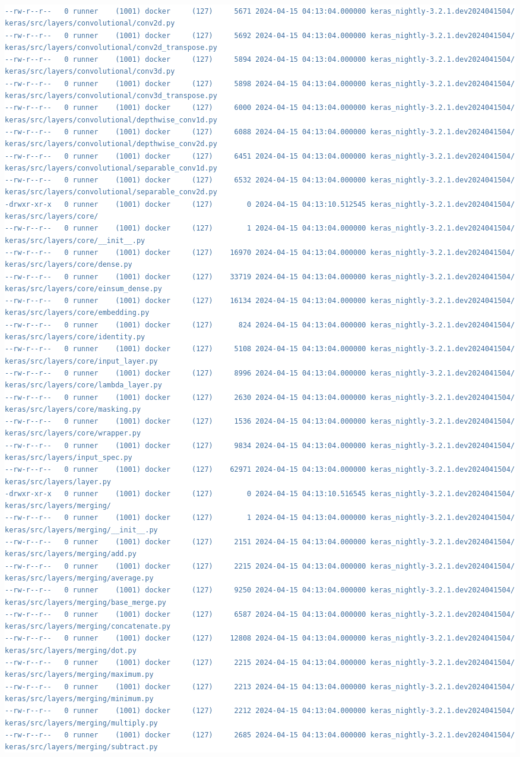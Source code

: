 ```diff
--rw-r--r--   0 runner    (1001) docker     (127)     5671 2024-04-15 04:13:04.000000 keras_nightly-3.2.1.dev2024041504/keras/src/layers/convolutional/conv2d.py
--rw-r--r--   0 runner    (1001) docker     (127)     5692 2024-04-15 04:13:04.000000 keras_nightly-3.2.1.dev2024041504/keras/src/layers/convolutional/conv2d_transpose.py
--rw-r--r--   0 runner    (1001) docker     (127)     5894 2024-04-15 04:13:04.000000 keras_nightly-3.2.1.dev2024041504/keras/src/layers/convolutional/conv3d.py
--rw-r--r--   0 runner    (1001) docker     (127)     5898 2024-04-15 04:13:04.000000 keras_nightly-3.2.1.dev2024041504/keras/src/layers/convolutional/conv3d_transpose.py
--rw-r--r--   0 runner    (1001) docker     (127)     6000 2024-04-15 04:13:04.000000 keras_nightly-3.2.1.dev2024041504/keras/src/layers/convolutional/depthwise_conv1d.py
--rw-r--r--   0 runner    (1001) docker     (127)     6088 2024-04-15 04:13:04.000000 keras_nightly-3.2.1.dev2024041504/keras/src/layers/convolutional/depthwise_conv2d.py
--rw-r--r--   0 runner    (1001) docker     (127)     6451 2024-04-15 04:13:04.000000 keras_nightly-3.2.1.dev2024041504/keras/src/layers/convolutional/separable_conv1d.py
--rw-r--r--   0 runner    (1001) docker     (127)     6532 2024-04-15 04:13:04.000000 keras_nightly-3.2.1.dev2024041504/keras/src/layers/convolutional/separable_conv2d.py
-drwxr-xr-x   0 runner    (1001) docker     (127)        0 2024-04-15 04:13:10.512545 keras_nightly-3.2.1.dev2024041504/keras/src/layers/core/
--rw-r--r--   0 runner    (1001) docker     (127)        1 2024-04-15 04:13:04.000000 keras_nightly-3.2.1.dev2024041504/keras/src/layers/core/__init__.py
--rw-r--r--   0 runner    (1001) docker     (127)    16970 2024-04-15 04:13:04.000000 keras_nightly-3.2.1.dev2024041504/keras/src/layers/core/dense.py
--rw-r--r--   0 runner    (1001) docker     (127)    33719 2024-04-15 04:13:04.000000 keras_nightly-3.2.1.dev2024041504/keras/src/layers/core/einsum_dense.py
--rw-r--r--   0 runner    (1001) docker     (127)    16134 2024-04-15 04:13:04.000000 keras_nightly-3.2.1.dev2024041504/keras/src/layers/core/embedding.py
--rw-r--r--   0 runner    (1001) docker     (127)      824 2024-04-15 04:13:04.000000 keras_nightly-3.2.1.dev2024041504/keras/src/layers/core/identity.py
--rw-r--r--   0 runner    (1001) docker     (127)     5108 2024-04-15 04:13:04.000000 keras_nightly-3.2.1.dev2024041504/keras/src/layers/core/input_layer.py
--rw-r--r--   0 runner    (1001) docker     (127)     8996 2024-04-15 04:13:04.000000 keras_nightly-3.2.1.dev2024041504/keras/src/layers/core/lambda_layer.py
--rw-r--r--   0 runner    (1001) docker     (127)     2630 2024-04-15 04:13:04.000000 keras_nightly-3.2.1.dev2024041504/keras/src/layers/core/masking.py
--rw-r--r--   0 runner    (1001) docker     (127)     1536 2024-04-15 04:13:04.000000 keras_nightly-3.2.1.dev2024041504/keras/src/layers/core/wrapper.py
--rw-r--r--   0 runner    (1001) docker     (127)     9834 2024-04-15 04:13:04.000000 keras_nightly-3.2.1.dev2024041504/keras/src/layers/input_spec.py
--rw-r--r--   0 runner    (1001) docker     (127)    62971 2024-04-15 04:13:04.000000 keras_nightly-3.2.1.dev2024041504/keras/src/layers/layer.py
-drwxr-xr-x   0 runner    (1001) docker     (127)        0 2024-04-15 04:13:10.516545 keras_nightly-3.2.1.dev2024041504/keras/src/layers/merging/
--rw-r--r--   0 runner    (1001) docker     (127)        1 2024-04-15 04:13:04.000000 keras_nightly-3.2.1.dev2024041504/keras/src/layers/merging/__init__.py
--rw-r--r--   0 runner    (1001) docker     (127)     2151 2024-04-15 04:13:04.000000 keras_nightly-3.2.1.dev2024041504/keras/src/layers/merging/add.py
--rw-r--r--   0 runner    (1001) docker     (127)     2215 2024-04-15 04:13:04.000000 keras_nightly-3.2.1.dev2024041504/keras/src/layers/merging/average.py
--rw-r--r--   0 runner    (1001) docker     (127)     9250 2024-04-15 04:13:04.000000 keras_nightly-3.2.1.dev2024041504/keras/src/layers/merging/base_merge.py
--rw-r--r--   0 runner    (1001) docker     (127)     6587 2024-04-15 04:13:04.000000 keras_nightly-3.2.1.dev2024041504/keras/src/layers/merging/concatenate.py
--rw-r--r--   0 runner    (1001) docker     (127)    12808 2024-04-15 04:13:04.000000 keras_nightly-3.2.1.dev2024041504/keras/src/layers/merging/dot.py
--rw-r--r--   0 runner    (1001) docker     (127)     2215 2024-04-15 04:13:04.000000 keras_nightly-3.2.1.dev2024041504/keras/src/layers/merging/maximum.py
--rw-r--r--   0 runner    (1001) docker     (127)     2213 2024-04-15 04:13:04.000000 keras_nightly-3.2.1.dev2024041504/keras/src/layers/merging/minimum.py
--rw-r--r--   0 runner    (1001) docker     (127)     2212 2024-04-15 04:13:04.000000 keras_nightly-3.2.1.dev2024041504/keras/src/layers/merging/multiply.py
--rw-r--r--   0 runner    (1001) docker     (127)     2685 2024-04-15 04:13:04.000000 keras_nightly-3.2.1.dev2024041504/keras/src/layers/merging/subtract.py
```